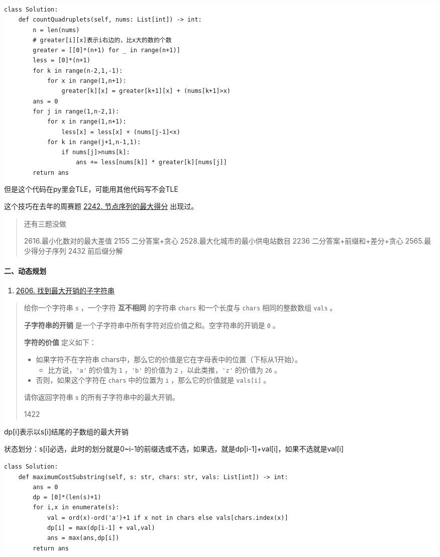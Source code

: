   ```
  class Solution:
      def countQuadruplets(self, nums: List[int]) -> int:
          n = len(nums)
          # greater[i][x]表示i右边的，比x大的数的个数
          greater = [[0]*(n+1) for _ in range(n+1)]
          less = [0]*(n+1)
          for k in range(n-2,1,-1):
              for x in range(1,n+1):
                  greater[k][x] = greater[k+1][x] + (nums[k+1]>x)
          ans = 0
          for j in range(1,n-2,1):
              for x in range(1,n+1):
                  less[x] = less[x] + (nums[j-1]<x)
              for k in range(j+1,n-1,1):
                  if nums[j]>nums[k]:
                      ans += less[nums[k]] * greater[k][nums[j]]
          return ans
  ```

  但是这个代码在py里会TLE，可能用其他代码写不会TLE

  这个技巧在去年的周赛题 [2242. 节点序列的最大得分](https://leetcode.cn/problems/maximum-score-of-a-node-sequence/) 出现过。



> 还有三题没做
>
> 2616.最小化数对的最大差值	2155	二分答案+贪心
> 2528.最大化城市的最小供电站数目	2236	二分答案+前缀和+差分+贪心
> 2565.最少得分子序列	2432	前后缀分解

#### 二、动态规划

1. [2606. 找到最大开销的子字符串](https://leetcode.cn/problems/find-the-substring-with-maximum-cost/)

> 给你一个字符串 `s` ，一个字符 **互不相同** 的字符串 `chars` 和一个长度与 `chars` 相同的整数数组 `vals` 。
>
> **子字符串的开销** 是一个子字符串中所有字符对应价值之和。空字符串的开销是 `0` 。
>
> **字符的价值** 定义如下：
>
> - 如果字符不在字符串 chars中，那么它的价值是它在字母表中的位置（下标从1开始）。
>   - 比方说，`'a'` 的价值为 `1` ，`'b'` 的价值为 `2` ，以此类推，`'z'` 的价值为 `26` 。
> - 否则，如果这个字符在 `chars` 中的位置为 `i` ，那么它的价值就是 `vals[i]` 。
>
> 请你返回字符串 `s` 的所有子字符串中的最大开销。
>
> 1422

dp[i]表示以s[i]结尾的子数组的最大开销

状态划分：s[i]必选，此时的划分就是0~i-1的前缀选或不选，如果选，就是dp[i-1]+val[i]，如果不选就是val[i]

```
class Solution:
    def maximumCostSubstring(self, s: str, chars: str, vals: List[int]) -> int:
        ans = 0
        dp = [0]*(len(s)+1)
        for i,x in enumerate(s):
            val = ord(x)-ord('a')+1 if x not in chars else vals[chars.index(x)]
            dp[i] = max(dp[i-1] + val,val)
            ans = max(ans,dp[i])
        return ans
```
